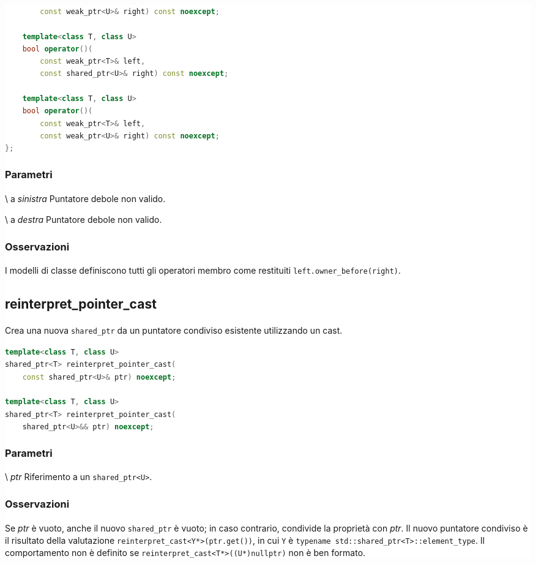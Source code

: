 ```cpp
        const weak_ptr<U>& right) const noexcept;

    template<class T, class U>
    bool operator()(
        const weak_ptr<T>& left,
        const shared_ptr<U>& right) const noexcept;

    template<class T, class U>
    bool operator()(
        const weak_ptr<T>& left,
        const weak_ptr<U>& right) const noexcept;
};
```

### <a name="parameters"></a>Parametri

\ a *sinistra*
Puntatore debole non valido.

\ a *destra*
Puntatore debole non valido.

### <a name="remarks"></a>Osservazioni

I modelli di classe definiscono tutti gli operatori membro come restituiti `left.owner_before(right)`.

## <a name="reinterpret_pointer_cast"></a>reinterpret_pointer_cast

Crea una nuova `shared_ptr` da un puntatore condiviso esistente utilizzando un cast.

```cpp
template<class T, class U>
shared_ptr<T> reinterpret_pointer_cast(
    const shared_ptr<U>& ptr) noexcept;

template<class T, class U>
shared_ptr<T> reinterpret_pointer_cast(
    shared_ptr<U>&& ptr) noexcept;
```

### <a name="parameters"></a>Parametri

\ *ptr*
Riferimento a un `shared_ptr<U>`.

### <a name="remarks"></a>Osservazioni

Se *ptr* è vuoto, anche il nuovo `shared_ptr` è vuoto; in caso contrario, condivide la proprietà con *ptr*. Il nuovo puntatore condiviso è il risultato della valutazione `reinterpret_cast<Y*>(ptr.get())`, in cui `Y` è `typename std::shared_ptr<T>::element_type`. Il comportamento non è definito se `reinterpret_cast<T*>((U*)nullptr)` non è ben formato.
